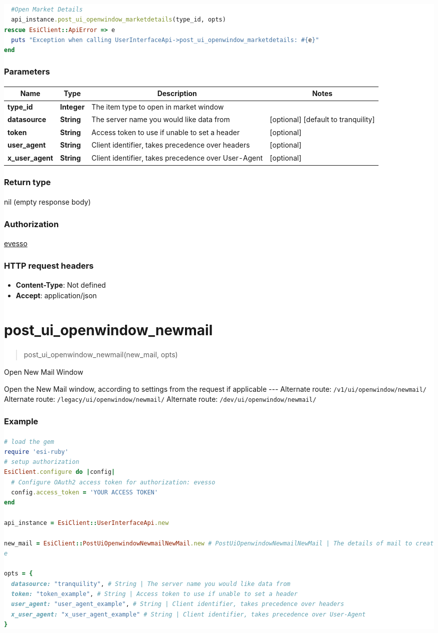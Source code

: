 ```ruby
  #Open Market Details
  api_instance.post_ui_openwindow_marketdetails(type_id, opts)
rescue EsiClient::ApiError => e
  puts "Exception when calling UserInterfaceApi->post_ui_openwindow_marketdetails: #{e}"
end
```

### Parameters

Name | Type | Description  | Notes
------------- | ------------- | ------------- | -------------
 **type_id** | **Integer**| The item type to open in market window | 
 **datasource** | **String**| The server name you would like data from | [optional] [default to tranquility]
 **token** | **String**| Access token to use if unable to set a header | [optional] 
 **user_agent** | **String**| Client identifier, takes precedence over headers | [optional] 
 **x_user_agent** | **String**| Client identifier, takes precedence over User-Agent | [optional] 

### Return type

nil (empty response body)

### Authorization

[evesso](../README.md#evesso)

### HTTP request headers

 - **Content-Type**: Not defined
 - **Accept**: application/json



# **post_ui_openwindow_newmail**
> post_ui_openwindow_newmail(new_mail, opts)

Open New Mail Window

Open the New Mail window, according to settings from the request if applicable  --- Alternate route: `/v1/ui/openwindow/newmail/`  Alternate route: `/legacy/ui/openwindow/newmail/`  Alternate route: `/dev/ui/openwindow/newmail/` 

### Example
```ruby
# load the gem
require 'esi-ruby'
# setup authorization
EsiClient.configure do |config|
  # Configure OAuth2 access token for authorization: evesso
  config.access_token = 'YOUR ACCESS TOKEN'
end

api_instance = EsiClient::UserInterfaceApi.new

new_mail = EsiClient::PostUiOpenwindowNewmailNewMail.new # PostUiOpenwindowNewmailNewMail | The details of mail to create

opts = { 
  datasource: "tranquility", # String | The server name you would like data from
  token: "token_example", # String | Access token to use if unable to set a header
  user_agent: "user_agent_example", # String | Client identifier, takes precedence over headers
  x_user_agent: "x_user_agent_example" # String | Client identifier, takes precedence over User-Agent
}
```